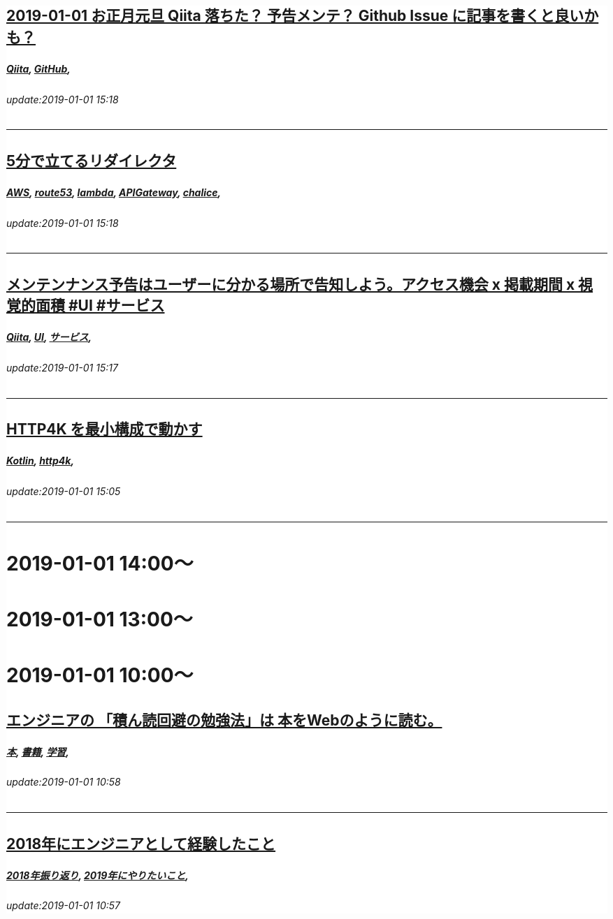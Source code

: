 ## [2019-01-01 お正月元旦 Qiita 落ちた？ 予告メンテ？ Github Issue に記事を書くと良いかも？](https://qiita.com/YumaInaura/items/34c9fb042961a27757a8)
##### [Qiita](https://qiita.com/tags/Qiita), [GitHub](https://qiita.com/tags/GitHub), 
###### update:2019-01-01 15:18
---
## [5分で立てるリダイレクタ](https://qiita.com/gomi_ningen/items/eaaa9c2616ac624735a9)
##### [AWS](https://qiita.com/tags/AWS), [route53](https://qiita.com/tags/route53), [lambda](https://qiita.com/tags/lambda), [APIGateway](https://qiita.com/tags/APIGateway), [chalice](https://qiita.com/tags/chalice), 
###### update:2019-01-01 15:18
---
## [メンテンナンス予告はユーザーに分かる場所で告知しよう。アクセス機会 x 掲載期間 x 視覚的面積 #UI #サービス ](https://qiita.com/YumaInaura/items/c06b5424d74e665bf66d)
##### [Qiita](https://qiita.com/tags/Qiita), [UI](https://qiita.com/tags/UI), [サービス](https://qiita.com/tags/サービス), 
###### update:2019-01-01 15:17
---
## [HTTP4K を最小構成で動かす](https://qiita.com/toastkidjp/items/738b28546bc40eed6e40)
##### [Kotlin](https://qiita.com/tags/Kotlin), [http4k](https://qiita.com/tags/http4k), 
###### update:2019-01-01 15:05
---




# 2019-01-01 14:00～




# 2019-01-01 13:00～




# 2019-01-01 10:00～
## [エンジニアの 「積ん読回避の勉強法」は 本をWebのように読む。](https://qiita.com/YumaInaura/items/cd53c4859935afac4bb9)
##### [本](https://qiita.com/tags/本), [書籍](https://qiita.com/tags/書籍), [学習](https://qiita.com/tags/学習), 
###### update:2019-01-01 10:58
---
## [2018年にエンジニアとして経験したこと](https://qiita.com/kyuma-git/items/e88efdb968d5c59999fd)
##### [2018年振り返り](https://qiita.com/tags/2018年振り返り), [2019年にやりたいこと](https://qiita.com/tags/2019年にやりたいこと), 
###### update:2019-01-01 10:57